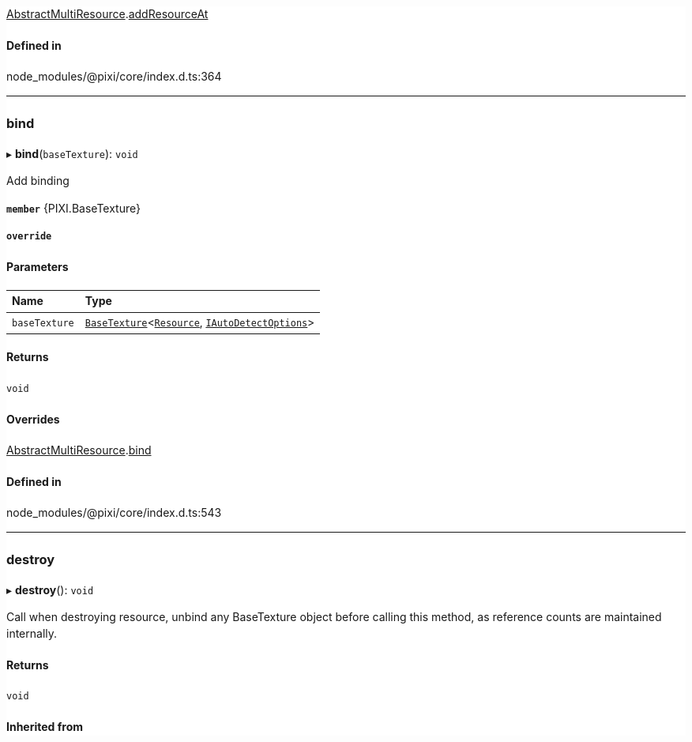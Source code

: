 [AbstractMultiResource](components_ClusterNodeContainer._internal_.__Users_turgaysaba_Desktop_projects_perfect_graph_node_modules__pixi_core_index_.AbstractMultiResource.md).[addResourceAt](components_ClusterNodeContainer._internal_.__Users_turgaysaba_Desktop_projects_perfect_graph_node_modules__pixi_core_index_.AbstractMultiResource.md#addresourceat)

#### Defined in

node_modules/@pixi/core/index.d.ts:364

___

### bind

▸ **bind**(`baseTexture`): `void`

Add binding

**`member`** {PIXI.BaseTexture}

**`override`**

#### Parameters

| Name | Type |
| :------ | :------ |
| `baseTexture` | [`BaseTexture`](components_ClusterNodeContainer._internal_.BaseTexture.md)<[`Resource`](components_ClusterNodeContainer._internal_.Resource.md), [`IAutoDetectOptions`](../modules/components_ClusterNodeContainer._internal_.md#iautodetectoptions)\> |

#### Returns

`void`

#### Overrides

[AbstractMultiResource](components_ClusterNodeContainer._internal_.__Users_turgaysaba_Desktop_projects_perfect_graph_node_modules__pixi_core_index_.AbstractMultiResource.md).[bind](components_ClusterNodeContainer._internal_.__Users_turgaysaba_Desktop_projects_perfect_graph_node_modules__pixi_core_index_.AbstractMultiResource.md#bind)

#### Defined in

node_modules/@pixi/core/index.d.ts:543

___

### destroy

▸ **destroy**(): `void`

Call when destroying resource, unbind any BaseTexture object
before calling this method, as reference counts are maintained
internally.

#### Returns

`void`

#### Inherited from
